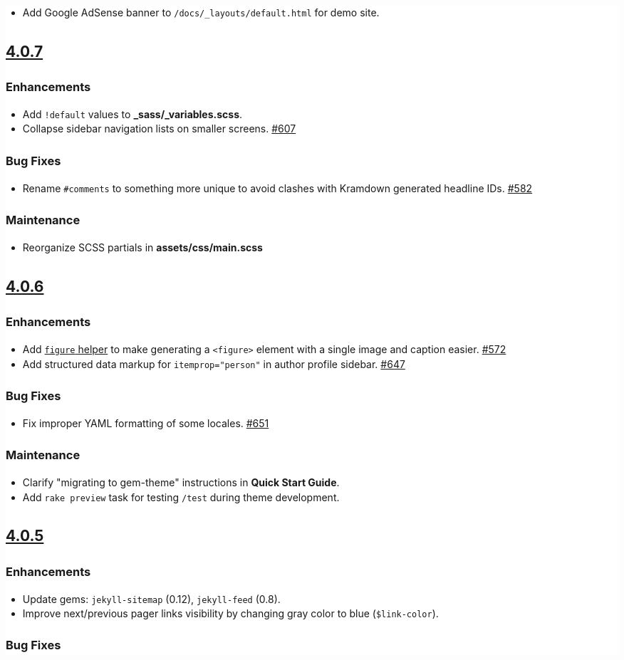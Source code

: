 - Add Google AdSense banner to `/docs/_layouts/default.html` for demo site.

## [4.0.7](https://github.com/minimal-mistakes/minimal-mistakes/releases/tag/4.0.7)

### Enhancements

- Add `!default` values to **\_sass/\_variables.scss**.
- Collapse sidebar navigation lists on smaller screens. [#607](https://github.com/minimal-mistakes/minimal-mistakes/issues/607)

### Bug Fixes

- Rename `#comments` to something more unique to avoid clashes with Kramdown generated headline IDs. [#582](https://github.com/minimal-mistakes/minimal-mistakes/issues/582)

### Maintenance

- Reorganize SCSS partials in **assets/css/main.scss**

## [4.0.6](https://github.com/minimal-mistakes/minimal-mistakes/releases/tag/4.0.6)

### Enhancements

- Add [`figure` helper](https://minimal-mistakes.github.io/minimal-mistakes/docs/helpers/#figure) to make generating a `<figure>` element with a single image and caption easier. [#572](https://github.com/minimal-mistakes/minimal-mistakes/pull/572)
- Add structured data markup for `itemprop="person"` in author profile sidebar. [#647](https://github.com/minimal-mistakes/minimal-mistakes/pull/647)

### Bug Fixes

- Fix improper YAML formatting of some locales. [#651](https://github.com/minimal-mistakes/minimal-mistakes/pull/651)

### Maintenance

- Clarify "migrating to gem-theme" instructions in **Quick Start Guide**.
- Add `rake preview` task for testing `/test` during theme development.

## [4.0.5](https://github.com/minimal-mistakes/minimal-mistakes/releases/tag/4.0.5)

### Enhancements

- Update gems: `jekyll-sitemap` (0.12), `jekyll-feed` (0.8).
- Improve next/previous pager links visibility by changing gray color to blue (`$link-color`).

### Bug Fixes
